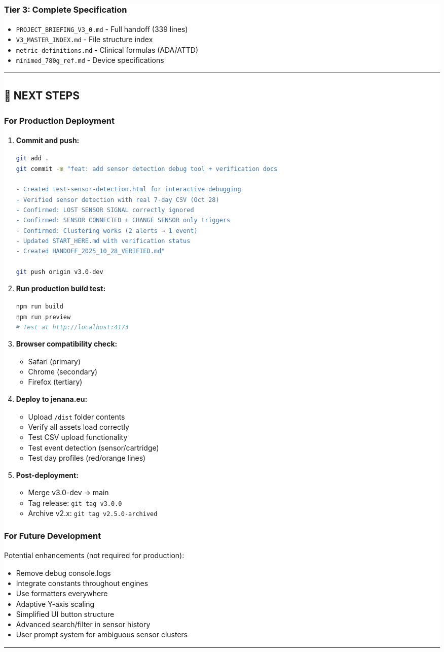 ### Tier 3: Complete Specification
- `PROJECT_BRIEFING_V3_0.md` - Full handoff (339 lines)
- `V3_MASTER_INDEX.md` - File structure index
- `metric_definitions.md` - Clinical formulas (ADA/ATTD)
- `minimed_780g_ref.md` - Device specifications

---

## 🎯 NEXT STEPS

### For Production Deployment
1. **Commit and push:**
   ```bash
   git add .
   git commit -m "feat: add sensor detection debug tool + verification docs

   - Created test-sensor-detection.html for interactive debugging
   - Verified sensor detection with real 7-day CSV (Oct 28)
   - Confirmed: LOST SENSOR SIGNAL correctly ignored
   - Confirmed: SENSOR CONNECTED + CHANGE SENSOR only triggers
   - Confirmed: Clustering works (2 alerts → 1 event)
   - Updated START_HERE.md with verification status
   - Created HANDOFF_2025_10_28_VERIFIED.md"
   
   git push origin v3.0-dev
   ```

2. **Run production build test:**
   ```bash
   npm run build
   npm run preview
   # Test at http://localhost:4173
   ```

3. **Browser compatibility check:**
   - Safari (primary)
   - Chrome (secondary)
   - Firefox (tertiary)

4. **Deploy to jenana.eu:**
   - Upload `/dist` folder contents
   - Verify all assets load correctly
   - Test CSV upload functionality
   - Test event detection (sensor/cartridge)
   - Test day profiles (red/orange lines)

5. **Post-deployment:**
   - Merge v3.0-dev → main
   - Tag release: `git tag v3.0.0`
   - Archive v2.x: `git tag v2.5.0-archived`

### For Future Development
Potential enhancements (not required for production):
- Remove debug console.logs
- Integrate constants throughout engines
- Use formatters everywhere
- Adaptive Y-axis scaling
- Simplified UI button structure
- Advanced search/filter in sensor history
- User prompt system for ambiguous sensor clusters

---